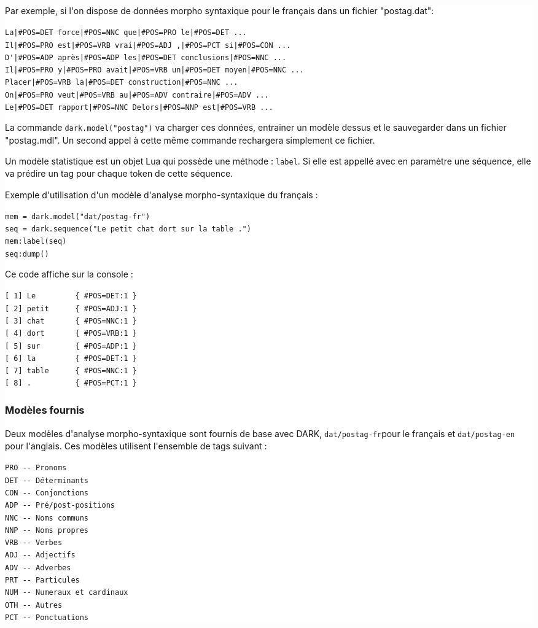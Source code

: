 Par exemple, si l'on dispose de données morpho syntaxique pour le français dans
un fichier "postag.dat":

	La|#POS=DET force|#POS=NNC que|#POS=PRO le|#POS=DET ...
	Il|#POS=PRO est|#POS=VRB vrai|#POS=ADJ ,|#POS=PCT si|#POS=CON ...
	D'|#POS=ADP après|#POS=ADP les|#POS=DET conclusions|#POS=NNC ...
	Il|#POS=PRO y|#POS=PRO avait|#POS=VRB un|#POS=DET moyen|#POS=NNC ...
	Placer|#POS=VRB la|#POS=DET construction|#POS=NNC ...
	On|#POS=PRO veut|#POS=VRB au|#POS=ADV contraire|#POS=ADV ...
	Le|#POS=DET rapport|#POS=NNC Delors|#POS=NNP est|#POS=VRB ...

La commande `dark.model("postag")` va charger ces données, entrainer un modèle
dessus et le sauvegarder dans un fichier "postag.mdl". Un second appel à cette
même commande rechargera simplement ce fichier.

Un modèle statistique est un objet Lua qui possède une méthode : `label`. Si
elle est appellé avec en paramètre une séquence, elle va prédire un tag pour
chaque token de cette séquence.

Exemple d'utilisation d'un modèle d'analyse morpho-syntaxique du français :

	mem = dark.model("dat/postag-fr")
	seq = dark.sequence("Le petit chat dort sur la table .")
	mem:label(seq)
	seq:dump()

Ce code affiche sur la console :

	[ 1] Le         { #POS=DET:1 }
	[ 2] petit      { #POS=ADJ:1 }
	[ 3] chat       { #POS=NNC:1 }
	[ 4] dort       { #POS=VRB:1 }
	[ 5] sur        { #POS=ADP:1 }
	[ 6] la         { #POS=DET:1 }
	[ 7] table      { #POS=NNC:1 }
	[ 8] .          { #POS=PCT:1 }

### Modèles fournis

Deux modèles d'analyse morpho-syntaxique sont fournis de base avec DARK,
`dat/postag-fr`pour le français et `dat/postag-en` pour l'anglais. Ces modèles
utilisent l'ensemble de tags suivant :

	PRO -- Pronoms
	DET -- Déterminants
	CON -- Conjonctions
	ADP -- Pré/post-positions
	NNC -- Noms communs
	NNP -- Noms propres
	VRB -- Verbes
	ADJ -- Adjectifs
	ADV -- Adverbes
	PRT -- Particules
	NUM -- Numeraux et cardinaux
	OTH -- Autres
	PCT -- Ponctuations
